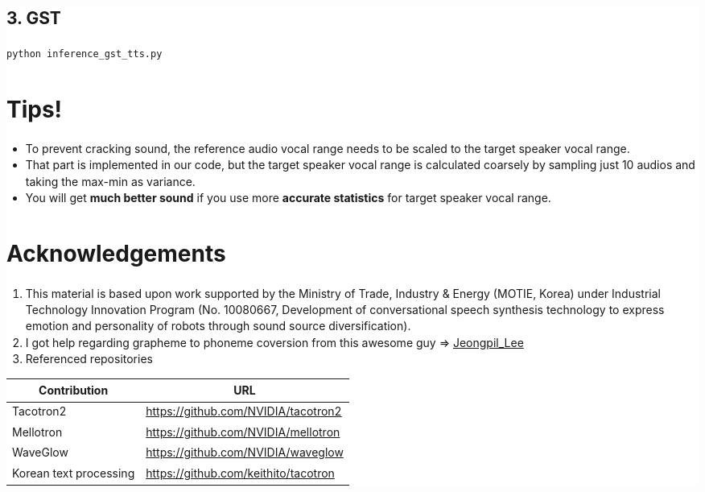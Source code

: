 **3. GST**
---
```
python inference_gst_tts.py 
```
Tips!
===========
* To prevent cracking sound, the reference audio vocal range needs to be scaled to the target speaker vocal range.
* That part is implemented in our code, but the target speaker vocal range is calculated coarsely by sampling just 10 audios and taking the max-min as variance.
* You will get **much better sound** if you use more **accurate statistics** for target speaker vocal range.

Acknowledgements
============
1. This material is based upon work supported by the Ministry of Trade, Industry & Energy (MOTIE, Korea) under Industrial Technology Innovation Program (No. 10080667, Development of conversational speech synthesis technology to express emotion and personality of robots through sound source diversification).
2. I got help regarding grapheme to phoneme coversion from this awesome guy => [Jeongpil_Lee](https://github.com/lifefeel)
3. Referenced repositories

| Contribution           | URL                                  |
|------------------------|--------------------------------------|
| Tacotron2              | https://github.com/NVIDIA/tacotron2  |
| Mellotron              | https://github.com/NVIDIA/mellotron  |
| WaveGlow               | https://github.com/NVIDIA/waveglow   |
| Korean text processing | https://github.com/keithito/tacotron |
